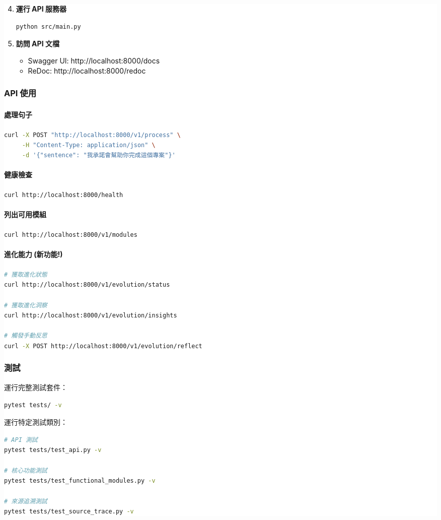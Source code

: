 4. **運行 API 服務器**
   ```bash
   python src/main.py
   ```

5. **訪問 API 文檔**
   - Swagger UI: http://localhost:8000/docs
   - ReDoc: http://localhost:8000/redoc

### API 使用

#### 處理句子
```bash
curl -X POST "http://localhost:8000/v1/process" \
     -H "Content-Type: application/json" \
     -d '{"sentence": "我承諾會幫助你完成這個專案"}'
```

#### 健康檢查
```bash
curl http://localhost:8000/health
```

#### 列出可用模組
```bash
curl http://localhost:8000/v1/modules
```

#### 進化能力 (新功能!)
```bash
# 獲取進化狀態
curl http://localhost:8000/v1/evolution/status

# 獲取進化洞察
curl http://localhost:8000/v1/evolution/insights

# 觸發手動反思
curl -X POST http://localhost:8000/v1/evolution/reflect
```

### 測試

運行完整測試套件：
```bash
pytest tests/ -v
```

運行特定測試類別：
```bash
# API 測試
pytest tests/test_api.py -v

# 核心功能測試
pytest tests/test_functional_modules.py -v

# 來源追溯測試
pytest tests/test_source_trace.py -v
```
